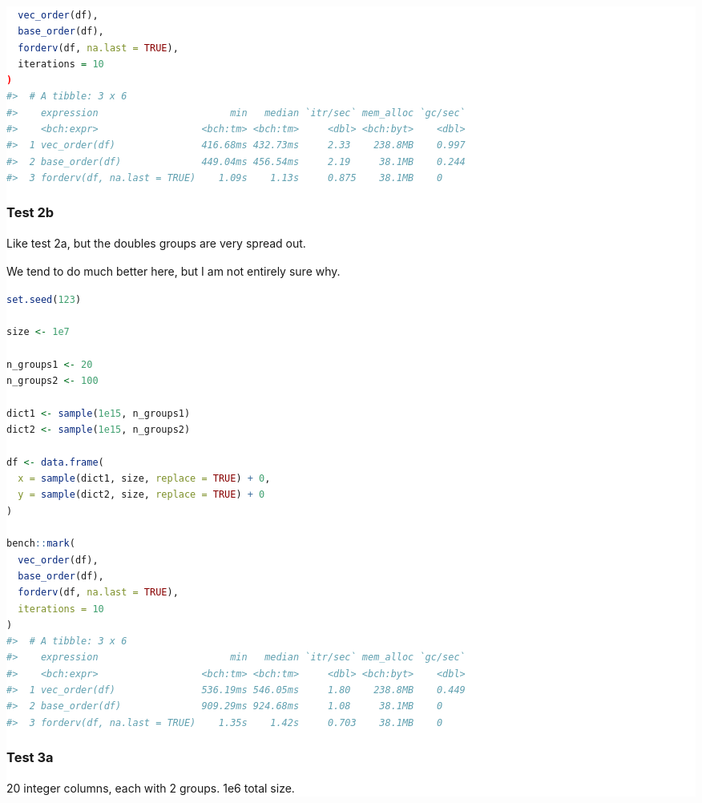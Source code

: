 ``` r
  vec_order(df), 
  base_order(df), 
  forderv(df, na.last = TRUE),
  iterations = 10
)
#>  # A tibble: 3 x 6
#>    expression                       min   median `itr/sec` mem_alloc `gc/sec`
#>    <bch:expr>                  <bch:tm> <bch:tm>     <dbl> <bch:byt>    <dbl>
#>  1 vec_order(df)               416.68ms 432.73ms     2.33    238.8MB    0.997
#>  2 base_order(df)              449.04ms 456.54ms     2.19     38.1MB    0.244
#>  3 forderv(df, na.last = TRUE)    1.09s    1.13s     0.875    38.1MB    0
```

### Test 2b

Like test 2a, but the doubles groups are very spread out.

We tend to do much better here, but I am not entirely sure why.

``` r
set.seed(123)

size <- 1e7

n_groups1 <- 20
n_groups2 <- 100

dict1 <- sample(1e15, n_groups1)
dict2 <- sample(1e15, n_groups2)

df <- data.frame(
  x = sample(dict1, size, replace = TRUE) + 0,
  y = sample(dict2, size, replace = TRUE) + 0
)

bench::mark(
  vec_order(df), 
  base_order(df), 
  forderv(df, na.last = TRUE),
  iterations = 10
)
#>  # A tibble: 3 x 6
#>    expression                       min   median `itr/sec` mem_alloc `gc/sec`
#>    <bch:expr>                  <bch:tm> <bch:tm>     <dbl> <bch:byt>    <dbl>
#>  1 vec_order(df)               536.19ms 546.05ms     1.80    238.8MB    0.449
#>  2 base_order(df)              909.29ms 924.68ms     1.08     38.1MB    0    
#>  3 forderv(df, na.last = TRUE)    1.35s    1.42s     0.703    38.1MB    0
```

### Test 3a

20 integer columns, each with 2 groups. 1e6 total size.
